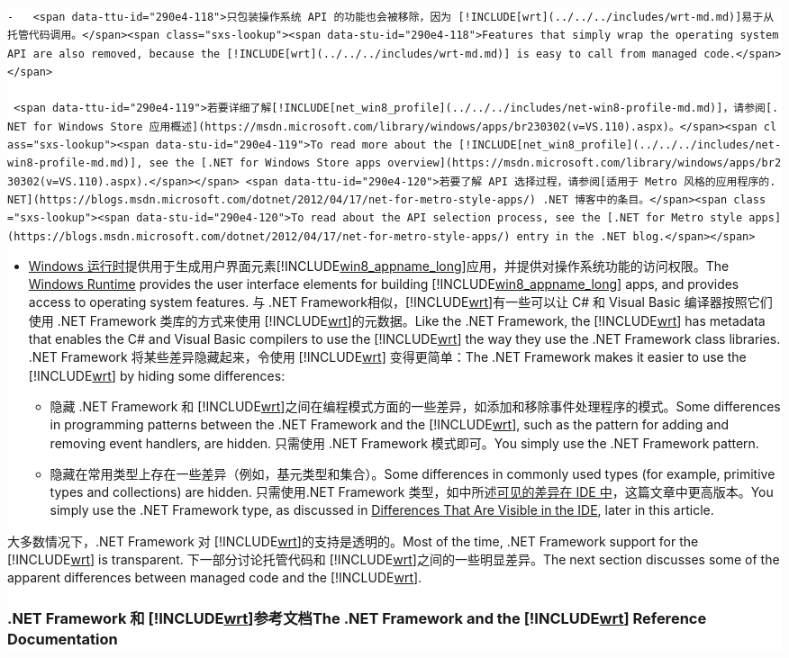     -   <span data-ttu-id="290e4-118">只包装操作系统 API 的功能也会被移除，因为 [!INCLUDE[wrt](../../../includes/wrt-md.md)]易于从托管代码调用。</span><span class="sxs-lookup"><span data-stu-id="290e4-118">Features that simply wrap the operating system API are also removed, because the [!INCLUDE[wrt](../../../includes/wrt-md.md)] is easy to call from managed code.</span></span>

     <span data-ttu-id="290e4-119">若要详细了解[!INCLUDE[net_win8_profile](../../../includes/net-win8-profile-md.md)]，请参阅[.NET for Windows Store 应用概述](https://msdn.microsoft.com/library/windows/apps/br230302(v=VS.110).aspx)。</span><span class="sxs-lookup"><span data-stu-id="290e4-119">To read more about the [!INCLUDE[net_win8_profile](../../../includes/net-win8-profile-md.md)], see the [.NET for Windows Store apps overview](https://msdn.microsoft.com/library/windows/apps/br230302(v=VS.110).aspx).</span></span> <span data-ttu-id="290e4-120">若要了解 API 选择过程，请参阅[适用于 Metro 风格的应用程序的.NET](https://blogs.msdn.microsoft.com/dotnet/2012/04/17/net-for-metro-style-apps/) .NET 博客中的条目。</span><span class="sxs-lookup"><span data-stu-id="290e4-120">To read about the API selection process, see the [.NET for Metro style apps](https://blogs.msdn.microsoft.com/dotnet/2012/04/17/net-for-metro-style-apps/) entry in the .NET blog.</span></span>

-   <span data-ttu-id="290e4-121">[Windows 运行时](/uwp/api/)提供用于生成用户界面元素[!INCLUDE[win8_appname_long](../../../includes/win8-appname-long-md.md)]应用，并提供对操作系统功能的访问权限。</span><span class="sxs-lookup"><span data-stu-id="290e4-121">The [Windows Runtime](/uwp/api/) provides the user interface elements for building [!INCLUDE[win8_appname_long](../../../includes/win8-appname-long-md.md)] apps, and provides access to operating system features.</span></span> <span data-ttu-id="290e4-122">与 .NET Framework相似，[!INCLUDE[wrt](../../../includes/wrt-md.md)]有一些可以让 C# 和 Visual Basic 编译器按照它们使用 .NET Framework 类库的方式来使用 [!INCLUDE[wrt](../../../includes/wrt-md.md)]的元数据。</span><span class="sxs-lookup"><span data-stu-id="290e4-122">Like the .NET Framework, the [!INCLUDE[wrt](../../../includes/wrt-md.md)] has metadata that enables the C# and Visual Basic compilers to use the [!INCLUDE[wrt](../../../includes/wrt-md.md)] the way they use the .NET Framework class libraries.</span></span> <span data-ttu-id="290e4-123">.NET Framework 将某些差异隐藏起来，令使用 [!INCLUDE[wrt](../../../includes/wrt-md.md)] 变得更简单：</span><span class="sxs-lookup"><span data-stu-id="290e4-123">The .NET Framework makes it easier to use the [!INCLUDE[wrt](../../../includes/wrt-md.md)] by hiding some differences:</span></span>

    -   <span data-ttu-id="290e4-124">隐藏 .NET Framework 和 [!INCLUDE[wrt](../../../includes/wrt-md.md)]之间在编程模式方面的一些差异，如添加和移除事件处理程序的模式。</span><span class="sxs-lookup"><span data-stu-id="290e4-124">Some differences in programming patterns between the .NET Framework and the [!INCLUDE[wrt](../../../includes/wrt-md.md)], such as the pattern for adding and removing event handlers, are hidden.</span></span> <span data-ttu-id="290e4-125">只需使用 .NET Framework 模式即可。</span><span class="sxs-lookup"><span data-stu-id="290e4-125">You simply use the .NET Framework pattern.</span></span>

    -   <span data-ttu-id="290e4-126">隐藏在常用类型上存在一些差异（例如，基元类型和集合）。</span><span class="sxs-lookup"><span data-stu-id="290e4-126">Some differences in commonly used types (for example, primitive types and collections) are hidden.</span></span> <span data-ttu-id="290e4-127">只需使用.NET Framework 类型，如中所述[可见的差异在 IDE 中](#DifferencesVisibleInIDE)，这篇文章中更高版本。</span><span class="sxs-lookup"><span data-stu-id="290e4-127">You simply use the .NET Framework type, as discussed in [Differences That Are Visible in the IDE](#DifferencesVisibleInIDE), later in this article.</span></span>

 <span data-ttu-id="290e4-128">大多数情况下，.NET Framework 对 [!INCLUDE[wrt](../../../includes/wrt-md.md)]的支持是透明的。</span><span class="sxs-lookup"><span data-stu-id="290e4-128">Most of the time, .NET Framework support for the [!INCLUDE[wrt](../../../includes/wrt-md.md)] is transparent.</span></span> <span data-ttu-id="290e4-129">下一部分讨论托管代码和 [!INCLUDE[wrt](../../../includes/wrt-md.md)]之间的一些明显差异。</span><span class="sxs-lookup"><span data-stu-id="290e4-129">The next section discusses some of the apparent differences between managed code and the [!INCLUDE[wrt](../../../includes/wrt-md.md)].</span></span>

<a name="AboutReferenceDocumentation"></a>
### <a name="the-net-framework-and-the-includewrtincludeswrt-mdmd-reference-documentation"></a><span data-ttu-id="290e4-130">.NET Framework 和 [!INCLUDE[wrt](../../../includes/wrt-md.md)]参考文档</span><span class="sxs-lookup"><span data-stu-id="290e4-130">The .NET Framework and the [!INCLUDE[wrt](../../../includes/wrt-md.md)] Reference Documentation</span></span>